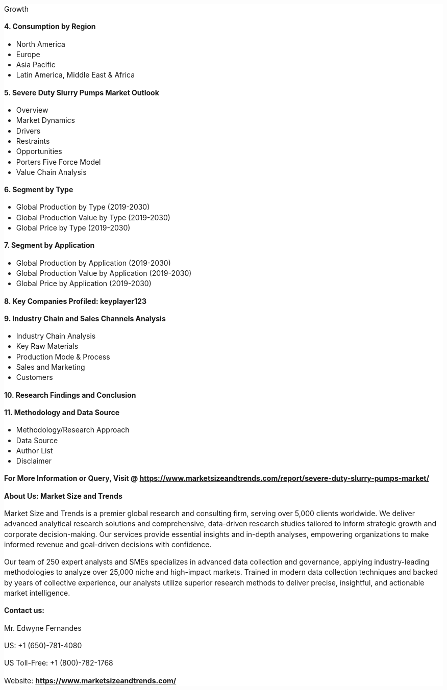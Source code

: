 Growth</li></ul><p><strong>4. Consumption by Region</strong></p><ul><li>North America</li><li>Europe</li><li>Asia Pacific</li><li>Latin America, Middle East &amp; Africa</li></ul><p><strong>5. Severe Duty Slurry Pumps Market Outlook</strong></p><ul><li>Overview</li><li>Market Dynamics</li><li>Drivers</li><li>Restraints</li><li>Opportunities</li><li>Porters Five Force Model</li><li>Value Chain Analysis&nbsp;</li></ul><p><strong>6. Segment by Type</strong></p><ul><li>Global Production by Type (2019-2030)</li><li>Global Production Value by Type (2019-2030)</li><li>Global Price by Type (2019-2030)</li></ul><p><strong>7. Segment by Application</strong></p><ul><li>Global Production by Application (2019-2030)</li><li>Global Production Value by Application (2019-2030)</li><li>Global Price by Application (2019-2030)</li></ul><p><strong>8. Key Companies Profiled: keyplayer123</strong></p><p><strong>9. Industry Chain and Sales Channels Analysis</strong></p><ul><li>Industry Chain Analysis</li><li>Key Raw Materials</li><li>Production Mode &amp; Process</li><li>Sales and Marketing</li><li>Customers</li></ul><p><strong>10. Research Findings and Conclusion</strong></p><p><strong>11. Methodology and Data Source</strong></p><ul><li>Methodology/Research Approach</li><li>Data Source</li><li>Author List</li><li>Disclaimer</li></ul></p><p><strong>For More Information or Query, Visit @ <a href="https://www.marketsizeandtrends.com/report/severe-duty-slurry-pumps-market/">https://www.marketsizeandtrends.com/report/severe-duty-slurry-pumps-market/</a></strong></p><p><strong>About Us: Market Size and Trends</strong></p><p>Market Size and Trends is a premier global research and consulting firm, serving over 5,000 clients worldwide. We deliver advanced analytical research solutions and comprehensive, data-driven research studies tailored to inform strategic growth and corporate decision-making. Our services provide essential insights and in-depth analyses, empowering organizations to make informed revenue and goal-driven decisions with confidence.</p><p>Our team of 250 expert analysts and SMEs specializes in advanced data collection and governance, applying industry-leading methodologies to analyze over 25,000 niche and high-impact markets. Trained in modern data collection techniques and backed by years of collective experience, our analysts utilize superior research methods to deliver precise, insightful, and actionable market intelligence.</p><p><strong>Contact us:</strong></p><p>Mr. Edwyne Fernandes</p><p>US: +1 (650)-781-4080</p><p>US Toll-Free: +1 (800)-782-1768</p><p>Website: <strong><a href="https://www.marketsizeandtrends.com/">https://www.marketsizeandtrends.com/</a></strong></p>
